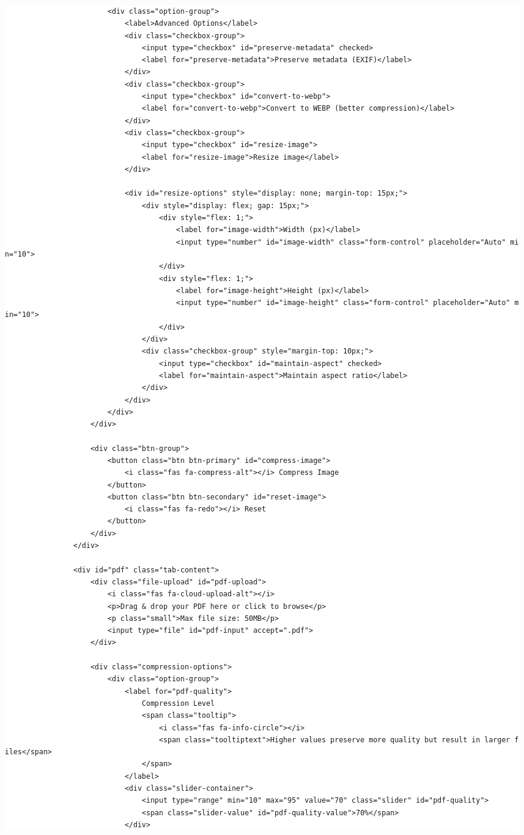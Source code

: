                             <div class="option-group">
                                <label>Advanced Options</label>
                                <div class="checkbox-group">
                                    <input type="checkbox" id="preserve-metadata" checked>
                                    <label for="preserve-metadata">Preserve metadata (EXIF)</label>
                                </div>
                                <div class="checkbox-group">
                                    <input type="checkbox" id="convert-to-webp">
                                    <label for="convert-to-webp">Convert to WEBP (better compression)</label>
                                </div>
                                <div class="checkbox-group">
                                    <input type="checkbox" id="resize-image">
                                    <label for="resize-image">Resize image</label>
                                </div>
                                
                                <div id="resize-options" style="display: none; margin-top: 15px;">
                                    <div style="display: flex; gap: 15px;">
                                        <div style="flex: 1;">
                                            <label for="image-width">Width (px)</label>
                                            <input type="number" id="image-width" class="form-control" placeholder="Auto" min="10">
                                        </div>
                                        <div style="flex: 1;">
                                            <label for="image-height">Height (px)</label>
                                            <input type="number" id="image-height" class="form-control" placeholder="Auto" min="10">
                                        </div>
                                    </div>
                                    <div class="checkbox-group" style="margin-top: 10px;">
                                        <input type="checkbox" id="maintain-aspect" checked>
                                        <label for="maintain-aspect">Maintain aspect ratio</label>
                                    </div>
                                </div>
                            </div>
                        </div>
                        
                        <div class="btn-group">
                            <button class="btn btn-primary" id="compress-image">
                                <i class="fas fa-compress-alt"></i> Compress Image
                            </button>
                            <button class="btn btn-secondary" id="reset-image">
                                <i class="fas fa-redo"></i> Reset
                            </button>
                        </div>
                    </div>
                    
                    <div id="pdf" class="tab-content">
                        <div class="file-upload" id="pdf-upload">
                            <i class="fas fa-cloud-upload-alt"></i>
                            <p>Drag & drop your PDF here or click to browse</p>
                            <p class="small">Max file size: 50MB</p>
                            <input type="file" id="pdf-input" accept=".pdf">
                        </div>
                        
                        <div class="compression-options">
                            <div class="option-group">
                                <label for="pdf-quality">
                                    Compression Level
                                    <span class="tooltip">
                                        <i class="fas fa-info-circle"></i>
                                        <span class="tooltiptext">Higher values preserve more quality but result in larger files</span>
                                    </span>
                                </label>
                                <div class="slider-container">
                                    <input type="range" min="10" max="95" value="70" class="slider" id="pdf-quality">
                                    <span class="slider-value" id="pdf-quality-value">70%</span>
                                </div>